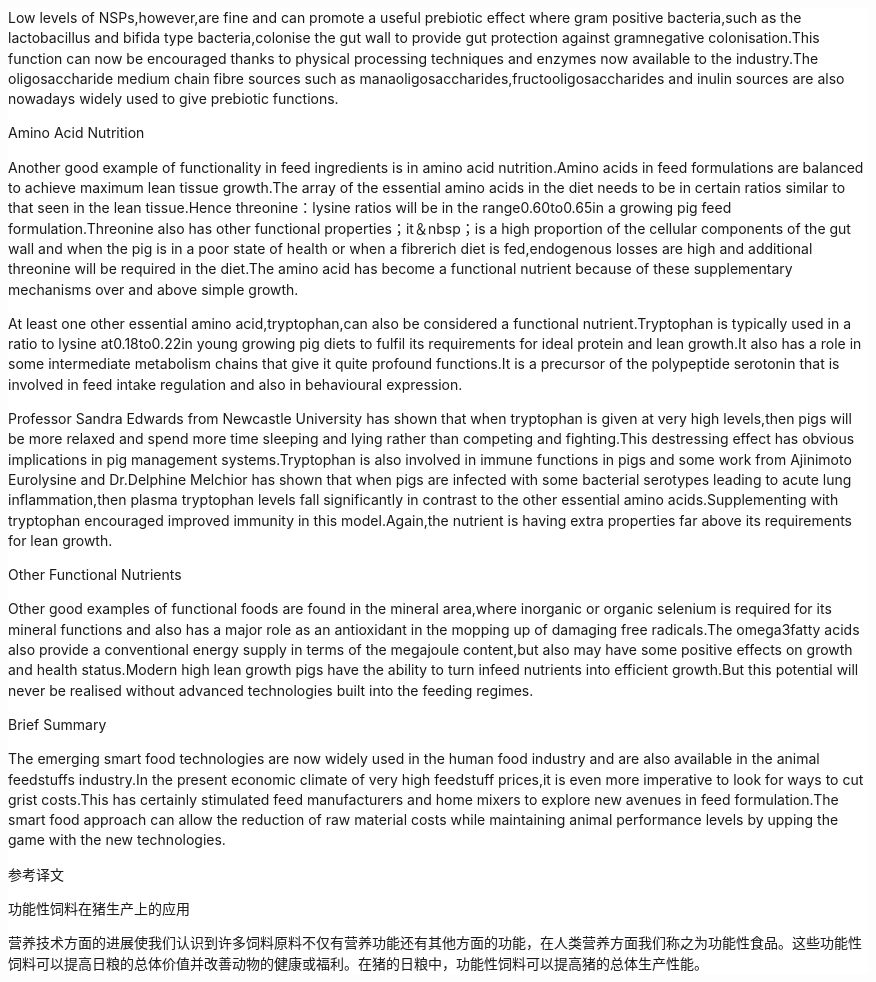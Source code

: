 Low levels of NSPs,however,are fine and can promote a useful prebiotic effect where gram positive bacteria,such as the lactobacillus and bifida type bacteria,colonise the gut wall to provide gut protection against gramnegative colonisation.This function can now be encouraged thanks to physical processing techniques and enzymes now available to the industry.The oligosaccharide medium chain fibre sources such as manaoligosaccharides,fructooligosaccharides and inulin sources are also nowadays widely used to give prebiotic functions.

Amino Acid Nutrition

Another good example of functionality in feed ingredients is in amino acid nutrition.Amino acids in feed formulations are balanced to achieve maximum lean tissue growth.The array of the essential amino acids in the diet needs to be in certain ratios similar to that seen in the lean tissue.Hence threonine：lysine ratios will be in the range0.60to0.65in a growing pig feed formulation.Threonine also has other functional properties；it＆nbsp；is a high proportion of the cellular components of the gut wall and when the pig is in a poor state of health or when a fibrerich diet is fed,endogenous losses are high and additional threonine will be required in the diet.The amino acid has become a functional nutrient because of these supplementary mechanisms over and above simple growth.

At least one other essential amino acid,tryptophan,can also be considered a functional nutrient.Tryptophan is typically used in a ratio to lysine at0.18to0.22in young growing pig diets to fulfil its requirements for ideal protein and lean growth.It also has a role in some intermediate metabolism chains that give it quite profound functions.It is a precursor of the polypeptide serotonin that is involved in feed intake regulation and also in behavioural expression.

Professor Sandra Edwards from Newcastle University has shown that when tryptophan is given at very high levels,then pigs will be more relaxed and spend more time sleeping and lying rather than competing and fighting.This destressing effect has obvious implications in pig management systems.Tryptophan is also involved in immune functions in pigs and some work from Ajinimoto Eurolysine and Dr.Delphine Melchior has shown that when pigs are infected with some bacterial serotypes leading to acute lung inflammation,then plasma tryptophan levels fall significantly in contrast to the other essential amino acids.Supplementing with tryptophan encouraged improved immunity in this model.Again,the nutrient is having extra properties far above its requirements for lean growth.

Other Functional Nutrients

Other good examples of functional foods are found in the mineral area,where inorganic or organic selenium is required for its mineral functions and also has a major role as an antioxidant in the mopping up of damaging free radicals.The omega3fatty acids also provide a conventional energy supply in terms of the megajoule content,but also may have some positive effects on growth and health status.Modern high lean growth pigs have the ability to turn infeed nutrients into efficient growth.But this potential will never be realised without advanced technologies built into the feeding regimes.

Brief Summary

The emerging smart food technologies are now widely used in the human food industry and are also available in the animal feedstuffs industry.In the present economic climate of very high feedstuff prices,it is even more imperative to look for ways to cut grist costs.This has certainly stimulated feed manufacturers and home mixers to explore new avenues in feed formulation.The smart food approach can allow the reduction of raw material costs while maintaining animal performance levels by upping the game with the new technologies.

参考译文

功能性饲料在猪生产上的应用

营养技术方面的进展使我们认识到许多饲料原料不仅有营养功能还有其他方面的功能，在人类营养方面我们称之为功能性食品。这些功能性饲料可以提高日粮的总体价值并改善动物的健康或福利。在猪的日粮中，功能性饲料可以提高猪的总体生产性能。
